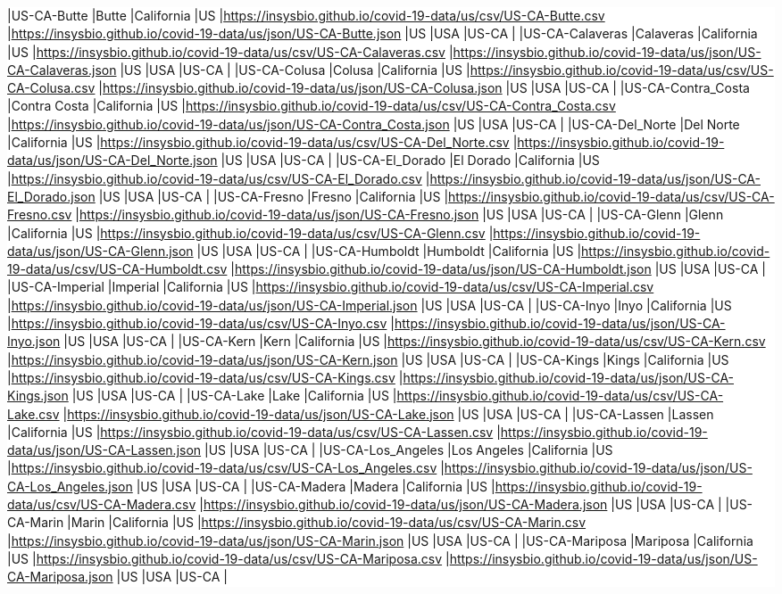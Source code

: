 |US-CA-Butte                 |Butte                 |California               |US             |https://insysbio.github.io/covid-19-data/us/csv/US-CA-Butte.csv                 |https://insysbio.github.io/covid-19-data/us/json/US-CA-Butte.json                 |US           |USA           |US-CA          |
|US-CA-Calaveras             |Calaveras             |California               |US             |https://insysbio.github.io/covid-19-data/us/csv/US-CA-Calaveras.csv             |https://insysbio.github.io/covid-19-data/us/json/US-CA-Calaveras.json             |US           |USA           |US-CA          |
|US-CA-Colusa                |Colusa                |California               |US             |https://insysbio.github.io/covid-19-data/us/csv/US-CA-Colusa.csv                |https://insysbio.github.io/covid-19-data/us/json/US-CA-Colusa.json                |US           |USA           |US-CA          |
|US-CA-Contra_Costa          |Contra Costa          |California               |US             |https://insysbio.github.io/covid-19-data/us/csv/US-CA-Contra_Costa.csv          |https://insysbio.github.io/covid-19-data/us/json/US-CA-Contra_Costa.json          |US           |USA           |US-CA          |
|US-CA-Del_Norte             |Del Norte             |California               |US             |https://insysbio.github.io/covid-19-data/us/csv/US-CA-Del_Norte.csv             |https://insysbio.github.io/covid-19-data/us/json/US-CA-Del_Norte.json             |US           |USA           |US-CA          |
|US-CA-El_Dorado             |El Dorado             |California               |US             |https://insysbio.github.io/covid-19-data/us/csv/US-CA-El_Dorado.csv             |https://insysbio.github.io/covid-19-data/us/json/US-CA-El_Dorado.json             |US           |USA           |US-CA          |
|US-CA-Fresno                |Fresno                |California               |US             |https://insysbio.github.io/covid-19-data/us/csv/US-CA-Fresno.csv                |https://insysbio.github.io/covid-19-data/us/json/US-CA-Fresno.json                |US           |USA           |US-CA          |
|US-CA-Glenn                 |Glenn                 |California               |US             |https://insysbio.github.io/covid-19-data/us/csv/US-CA-Glenn.csv                 |https://insysbio.github.io/covid-19-data/us/json/US-CA-Glenn.json                 |US           |USA           |US-CA          |
|US-CA-Humboldt              |Humboldt              |California               |US             |https://insysbio.github.io/covid-19-data/us/csv/US-CA-Humboldt.csv              |https://insysbio.github.io/covid-19-data/us/json/US-CA-Humboldt.json              |US           |USA           |US-CA          |
|US-CA-Imperial              |Imperial              |California               |US             |https://insysbio.github.io/covid-19-data/us/csv/US-CA-Imperial.csv              |https://insysbio.github.io/covid-19-data/us/json/US-CA-Imperial.json              |US           |USA           |US-CA          |
|US-CA-Inyo                  |Inyo                  |California               |US             |https://insysbio.github.io/covid-19-data/us/csv/US-CA-Inyo.csv                  |https://insysbio.github.io/covid-19-data/us/json/US-CA-Inyo.json                  |US           |USA           |US-CA          |
|US-CA-Kern                  |Kern                  |California               |US             |https://insysbio.github.io/covid-19-data/us/csv/US-CA-Kern.csv                  |https://insysbio.github.io/covid-19-data/us/json/US-CA-Kern.json                  |US           |USA           |US-CA          |
|US-CA-Kings                 |Kings                 |California               |US             |https://insysbio.github.io/covid-19-data/us/csv/US-CA-Kings.csv                 |https://insysbio.github.io/covid-19-data/us/json/US-CA-Kings.json                 |US           |USA           |US-CA          |
|US-CA-Lake                  |Lake                  |California               |US             |https://insysbio.github.io/covid-19-data/us/csv/US-CA-Lake.csv                  |https://insysbio.github.io/covid-19-data/us/json/US-CA-Lake.json                  |US           |USA           |US-CA          |
|US-CA-Lassen                |Lassen                |California               |US             |https://insysbio.github.io/covid-19-data/us/csv/US-CA-Lassen.csv                |https://insysbio.github.io/covid-19-data/us/json/US-CA-Lassen.json                |US           |USA           |US-CA          |
|US-CA-Los_Angeles           |Los Angeles           |California               |US             |https://insysbio.github.io/covid-19-data/us/csv/US-CA-Los_Angeles.csv           |https://insysbio.github.io/covid-19-data/us/json/US-CA-Los_Angeles.json           |US           |USA           |US-CA          |
|US-CA-Madera                |Madera                |California               |US             |https://insysbio.github.io/covid-19-data/us/csv/US-CA-Madera.csv                |https://insysbio.github.io/covid-19-data/us/json/US-CA-Madera.json                |US           |USA           |US-CA          |
|US-CA-Marin                 |Marin                 |California               |US             |https://insysbio.github.io/covid-19-data/us/csv/US-CA-Marin.csv                 |https://insysbio.github.io/covid-19-data/us/json/US-CA-Marin.json                 |US           |USA           |US-CA          |
|US-CA-Mariposa              |Mariposa              |California               |US             |https://insysbio.github.io/covid-19-data/us/csv/US-CA-Mariposa.csv              |https://insysbio.github.io/covid-19-data/us/json/US-CA-Mariposa.json              |US           |USA           |US-CA          |